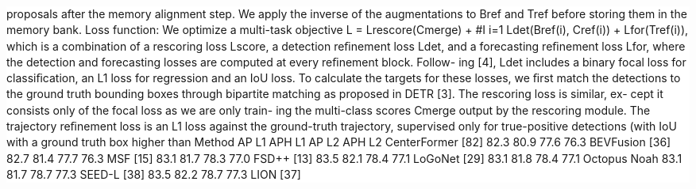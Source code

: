 proposals after the memory alignment step.
We apply
the inverse of the augmentations to Bref and Tref before
storing them in the memory bank.
Loss function:
We optimize a multi-task objective
L = Lrescore(Cmerge) + #I
i=1 Ldet(Bref(i), Cref(i)) +
Lfor(Tref(i)), which is a combination of a rescoring loss
Lscore, a detection reﬁnement loss Ldet, and a forecasting
reﬁnement loss Lfor, where the detection and forecasting
losses are computed at every reﬁnement block.
Follow-
ing [4], Ldet includes a binary focal loss for classiﬁcation,
an L1 loss for regression and an IoU loss. To calculate the
targets for these losses, we ﬁrst match the detections to the
ground truth bounding boxes through bipartite matching as
proposed in DETR [3]. The rescoring loss is similar, ex-
cept it consists only of the focal loss as we are only train-
ing the multi-class scores Cmerge output by the rescoring
module. The trajectory reﬁnement loss is an L1 loss against
the ground-truth trajectory, supervised only for true-positive
detections (with IoU with a ground truth box higher than
Method
AP L1
APH L1
AP L2
APH L2
CenterFormer [82]
82.3
80.9
77.6
76.3
BEVFusion [36]
82.7
81.4
77.7
76.3
MSF [15]
83.1
81.7
78.3
77.0
FSD++ [13]
83.5
82.1
78.4
77.1
LoGoNet [29]
83.1
81.8
78.4
77.1
Octopus Noah
83.1
81.7
78.7
77.3
SEED-L [38]
83.5
82.2
78.7
77.3
LION [37]